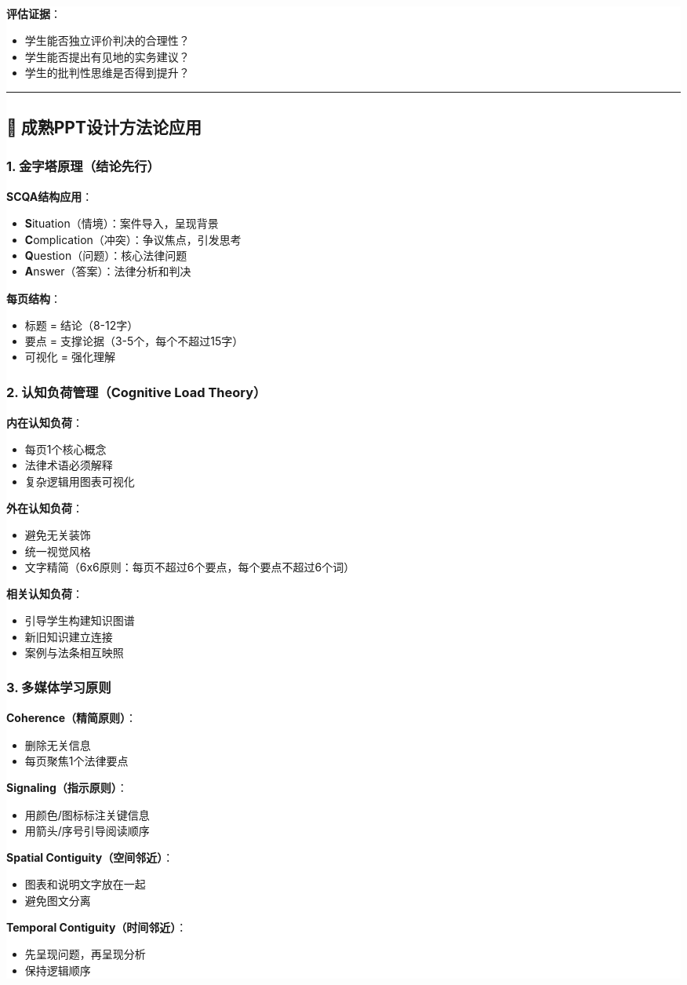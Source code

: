 **评估证据**：
- 学生能否独立评价判决的合理性？
- 学生能否提出有见地的实务建议？
- 学生的批判性思维是否得到提升？

---

## 🎨 成熟PPT设计方法论应用

### 1. 金字塔原理（结论先行）

**SCQA结构应用**：
- **S**ituation（情境）：案件导入，呈现背景
- **C**omplication（冲突）：争议焦点，引发思考
- **Q**uestion（问题）：核心法律问题
- **A**nswer（答案）：法律分析和判决

**每页结构**：
- 标题 = 结论（8-12字）
- 要点 = 支撑论据（3-5个，每个不超过15字）
- 可视化 = 强化理解

### 2. 认知负荷管理（Cognitive Load Theory）

**内在认知负荷**：
- 每页1个核心概念
- 法律术语必须解释
- 复杂逻辑用图表可视化

**外在认知负荷**：
- 避免无关装饰
- 统一视觉风格
- 文字精简（6x6原则：每页不超过6个要点，每个要点不超过6个词）

**相关认知负荷**：
- 引导学生构建知识图谱
- 新旧知识建立连接
- 案例与法条相互映照

### 3. 多媒体学习原则

**Coherence（精简原则）**：
- 删除无关信息
- 每页聚焦1个法律要点

**Signaling（指示原则）**：
- 用颜色/图标标注关键信息
- 用箭头/序号引导阅读顺序

**Spatial Contiguity（空间邻近）**：
- 图表和说明文字放在一起
- 避免图文分离

**Temporal Contiguity（时间邻近）**：
- 先呈现问题，再呈现分析
- 保持逻辑顺序
